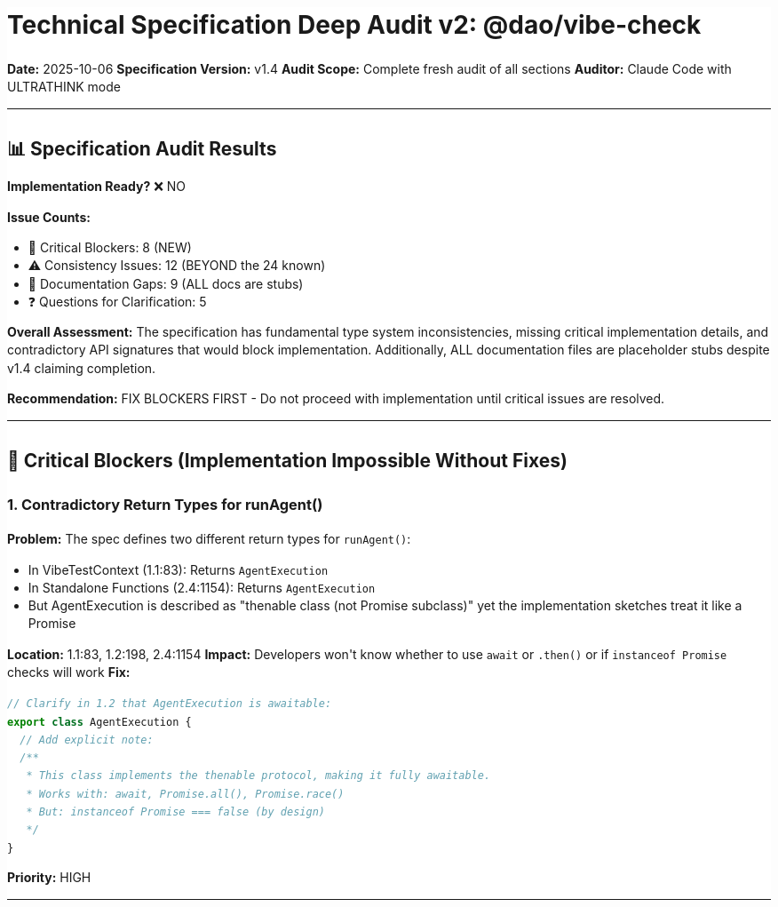 # Technical Specification Deep Audit v2: @dao/vibe-check

**Date:** 2025-10-06
**Specification Version:** v1.4
**Audit Scope:** Complete fresh audit of all sections
**Auditor:** Claude Code with ULTRATHINK mode

---

## 📊 Specification Audit Results

**Implementation Ready?** ❌ NO

**Issue Counts:**
- 🚨 Critical Blockers: 8 (NEW)
- ⚠️  Consistency Issues: 12 (BEYOND the 24 known)
- 📄 Documentation Gaps: 9 (ALL docs are stubs)
- ❓ Questions for Clarification: 5

**Overall Assessment:**
The specification has fundamental type system inconsistencies, missing critical implementation details, and contradictory API signatures that would block implementation. Additionally, ALL documentation files are placeholder stubs despite v1.4 claiming completion.

**Recommendation:**
FIX BLOCKERS FIRST - Do not proceed with implementation until critical issues are resolved.

---

## 🚨 Critical Blockers (Implementation Impossible Without Fixes)

### 1. Contradictory Return Types for runAgent()
**Problem:** The spec defines two different return types for `runAgent()`:
- In VibeTestContext (1.1:83): Returns `AgentExecution`
- In Standalone Functions (2.4:1154): Returns `AgentExecution`
- But AgentExecution is described as "thenable class (not Promise subclass)" yet the implementation sketches treat it like a Promise

**Location:** 1.1:83, 1.2:198, 2.4:1154
**Impact:** Developers won't know whether to use `await` or `.then()` or if `instanceof Promise` checks will work
**Fix:**
```typescript
// Clarify in 1.2 that AgentExecution is awaitable:
export class AgentExecution {
  // Add explicit note:
  /**
   * This class implements the thenable protocol, making it fully awaitable.
   * Works with: await, Promise.all(), Promise.race()
   * But: instanceof Promise === false (by design)
   */
}
```
**Priority:** HIGH

---